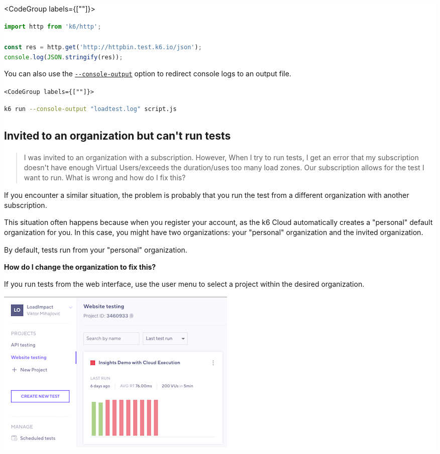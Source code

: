   <CodeGroup labels={[""]}>

  ```javascript
  import http from 'k6/http';

  const res = http.get('http://httpbin.test.k6.io/json');
  console.log(JSON.stringify(res));
  ```

  </CodeGroup>

  You can also use the [`--console-output`](/using-k6/k6-options/reference#console-output) option to redirect console logs to an output file.

    <CodeGroup labels={[""]}>

  ```bash
  k6 run --console-output "loadtest.log" script.js
  ```

  </CodeGroup>

## Invited to an organization but can't run tests

> I was invited to an organization with a subscription. However, When I try to run tests, I get an error that my subscription doesn't have enough Virtual Users/exceeds the duration/uses too many load zones. Our subscription allows for the test I want to run. What is wrong and how do I fix this?

If you encounter a similar situation, the problem is probably that you run the test from a different organization with another subscription.

This situation often happens because when you register your account, as the k6 Cloud automatically creates a "personal" default organization for you.
In this case, you might have two organizations: your "personal" organization and the invited organization.

By default, tests run from your "personal" organization.

**How do I change the organization to fix this?**

If you run tests from the web interface, use the user menu to select a project within the desired organization.

![Select a project](images/Troubleshooting/k6-project-dashboard.png)
